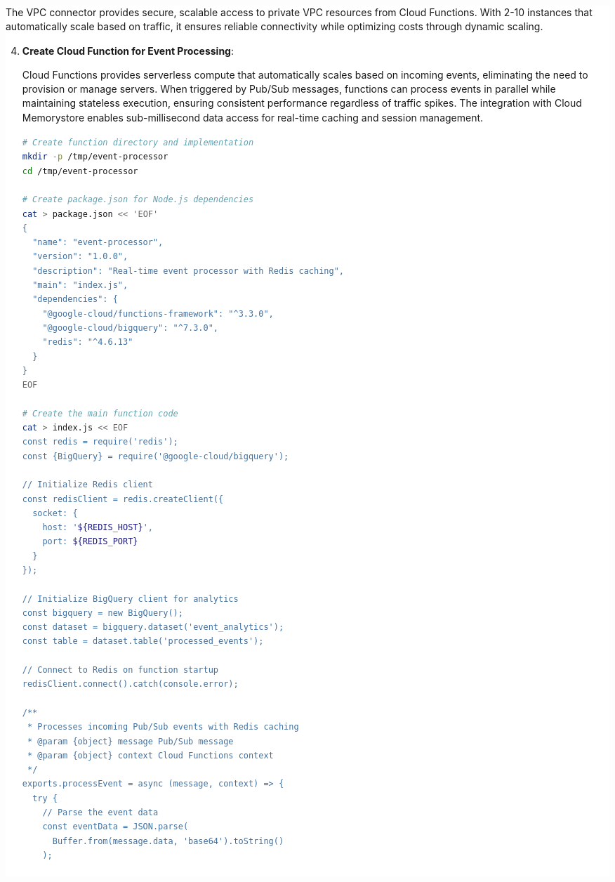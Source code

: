    The VPC connector provides secure, scalable access to private VPC resources from Cloud Functions. With 2-10 instances that automatically scale based on traffic, it ensures reliable connectivity while optimizing costs through dynamic scaling.

4. **Create Cloud Function for Event Processing**:

   Cloud Functions provides serverless compute that automatically scales based on incoming events, eliminating the need to provision or manage servers. When triggered by Pub/Sub messages, functions can process events in parallel while maintaining stateless execution, ensuring consistent performance regardless of traffic spikes. The integration with Cloud Memorystore enables sub-millisecond data access for real-time caching and session management.

   ```bash
   # Create function directory and implementation
   mkdir -p /tmp/event-processor
   cd /tmp/event-processor
   
   # Create package.json for Node.js dependencies
   cat > package.json << 'EOF'
   {
     "name": "event-processor",
     "version": "1.0.0",
     "description": "Real-time event processor with Redis caching",
     "main": "index.js",
     "dependencies": {
       "@google-cloud/functions-framework": "^3.3.0",
       "@google-cloud/bigquery": "^7.3.0",
       "redis": "^4.6.13"
     }
   }
   EOF
   
   # Create the main function code
   cat > index.js << EOF
   const redis = require('redis');
   const {BigQuery} = require('@google-cloud/bigquery');
   
   // Initialize Redis client
   const redisClient = redis.createClient({
     socket: {
       host: '${REDIS_HOST}',
       port: ${REDIS_PORT}
     }
   });
   
   // Initialize BigQuery client for analytics
   const bigquery = new BigQuery();
   const dataset = bigquery.dataset('event_analytics');
   const table = dataset.table('processed_events');
   
   // Connect to Redis on function startup
   redisClient.connect().catch(console.error);
   
   /**
    * Processes incoming Pub/Sub events with Redis caching
    * @param {object} message Pub/Sub message
    * @param {object} context Cloud Functions context
    */
   exports.processEvent = async (message, context) => {
     try {
       // Parse the event data
       const eventData = JSON.parse(
         Buffer.from(message.data, 'base64').toString()
       );
       
   ```